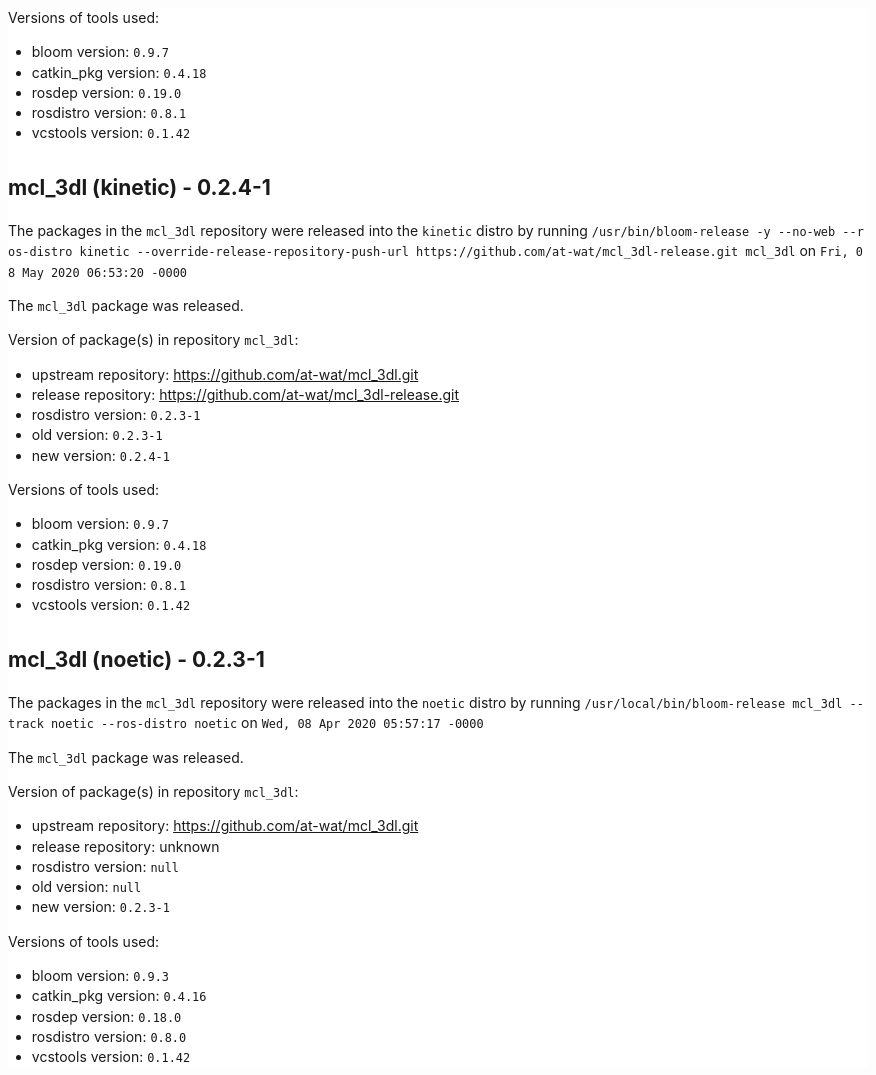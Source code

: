 Versions of tools used:

- bloom version: `0.9.7`
- catkin_pkg version: `0.4.18`
- rosdep version: `0.19.0`
- rosdistro version: `0.8.1`
- vcstools version: `0.1.42`


## mcl_3dl (kinetic) - 0.2.4-1

The packages in the `mcl_3dl` repository were released into the `kinetic` distro by running `/usr/bin/bloom-release -y --no-web --ros-distro kinetic --override-release-repository-push-url https://github.com/at-wat/mcl_3dl-release.git mcl_3dl` on `Fri, 08 May 2020 06:53:20 -0000`

The `mcl_3dl` package was released.

Version of package(s) in repository `mcl_3dl`:

- upstream repository: https://github.com/at-wat/mcl_3dl.git
- release repository: https://github.com/at-wat/mcl_3dl-release.git
- rosdistro version: `0.2.3-1`
- old version: `0.2.3-1`
- new version: `0.2.4-1`

Versions of tools used:

- bloom version: `0.9.7`
- catkin_pkg version: `0.4.18`
- rosdep version: `0.19.0`
- rosdistro version: `0.8.1`
- vcstools version: `0.1.42`


## mcl_3dl (noetic) - 0.2.3-1

The packages in the `mcl_3dl` repository were released into the `noetic` distro by running `/usr/local/bin/bloom-release mcl_3dl --track noetic --ros-distro noetic` on `Wed, 08 Apr 2020 05:57:17 -0000`

The `mcl_3dl` package was released.

Version of package(s) in repository `mcl_3dl`:

- upstream repository: https://github.com/at-wat/mcl_3dl.git
- release repository: unknown
- rosdistro version: `null`
- old version: `null`
- new version: `0.2.3-1`

Versions of tools used:

- bloom version: `0.9.3`
- catkin_pkg version: `0.4.16`
- rosdep version: `0.18.0`
- rosdistro version: `0.8.0`
- vcstools version: `0.1.42`
